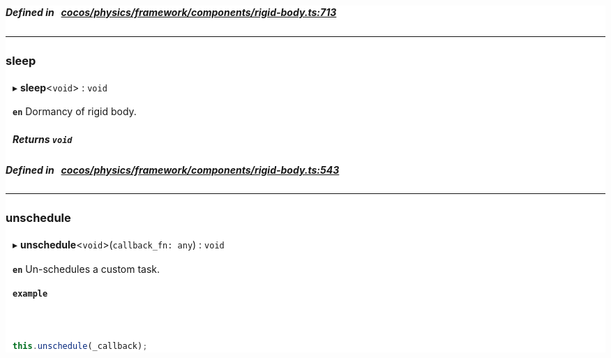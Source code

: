 </div>

##### Defined in &nbsp;   [cocos/physics/framework/components/rigid-body.ts:713](https://github.com/cocos-creator/engine/blob/c7bf6b8a9/cocos/physics/framework/components/rigid-body.ts#L713)&nbsp;
___
### sleep
<div style="margin-left: 10px;">

▸   **sleep**<`void`\> : `void`




**`en`** 
Dormancy of rigid body.









##### Returns `void`




</div>

##### Defined in &nbsp;   [cocos/physics/framework/components/rigid-body.ts:543](https://github.com/cocos-creator/engine/blob/c7bf6b8a9/cocos/physics/framework/components/rigid-body.ts#L543)&nbsp;
___
### unschedule
<div style="margin-left: 10px;">

▸   **unschedule**<`void`\>(`callback_fn: any`) : `void`




**`en`** Un-schedules a custom task.




**`example`**

```ts


this.unschedule(_callback);


```



